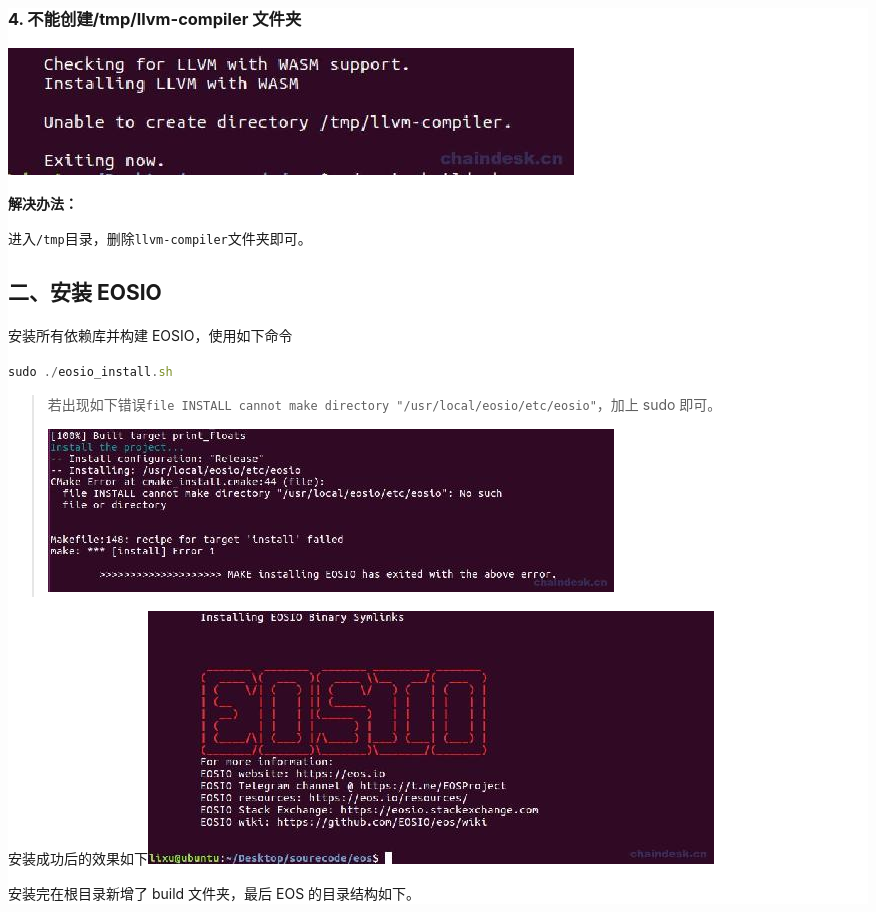### 4\. 不能创建/tmp/llvm-compiler 文件夹

![A07E067560ED88595DF5E37659DC7F50](img/85be3bfda7939abecc4f7d2ce016848d.jpg)

**解决办法：**

进入`/tmp`目录，删除`llvm-compiler`文件夹即可。

## 二、安装 EOSIO

安装所有依赖库并构建 EOSIO，使用如下命令

```js
sudo ./eosio_install.sh 
```

> 若出现如下错误`file INSTALL cannot make directory "/usr/local/eosio/etc/eosio"`，加上 sudo 即可。
> 
> ![5D8B5FB752A1FCAB72272DCE9FEB4338](img/f68c1d542aed0c731ad7536794f2478a.jpg)

安装成功后的效果如下![016237F5E602EE9A6A3DA5F914DADF28](img/3fc8f30f427f6d4ccb7dea34f01197a0.jpg)

安装完在根目录新增了 build 文件夹，最后 EOS 的目录结构如下。
